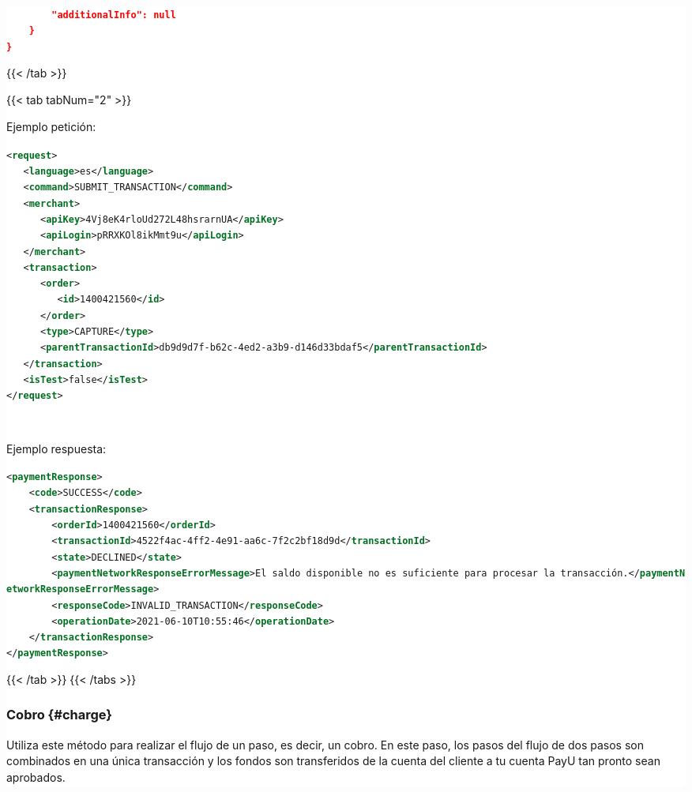 ```JSON
        "additionalInfo": null
    }
}
```

{{< /tab >}}

{{< tab tabNum="2" >}}
<br>

Ejemplo petición:
```XML
<request>
   <language>es</language>
   <command>SUBMIT_TRANSACTION</command>
   <merchant>
      <apiKey>4Vj8eK4rloUd272L48hsrarnUA</apiKey>
      <apiLogin>pRRXKOl8ikMmt9u</apiLogin>
   </merchant>
   <transaction>
      <order>
         <id>1400421560</id>
      </order>
      <type>CAPTURE</type>
      <parentTransactionId>db9d9d7f-b62c-4ed2-a3b9-d146d33bdaf5</parentTransactionId>
   </transaction>
   <isTest>false</isTest>
</request>
```
<br>

Ejemplo respuesta:
```XML
<paymentResponse>
    <code>SUCCESS</code>
    <transactionResponse>
        <orderId>1400421560</orderId>
        <transactionId>4522f4ac-4ff2-4e91-aa6c-7f2c2bf18d9d</transactionId>
        <state>DECLINED</state>
        <paymentNetworkResponseErrorMessage>El saldo disponible no es suficiente para procesar la transacción.</paymentNetworkResponseErrorMessage>
        <responseCode>INVALID_TRANSACTION</responseCode>
        <operationDate>2021-06-10T10:55:46</operationDate>
    </transactionResponse>
</paymentResponse>
```
{{< /tab >}}
{{< /tabs >}}

### Cobro {#charge}
Utiliza este método para realizar el flujo de un paso, es decir, un cobro. En este paso, los pasos del flujo de dos pasos son combinados en una única transacción y los fondos son transferidos de la cuenta del cliente a tu cuenta PayU tan pronto sean aprobados.
